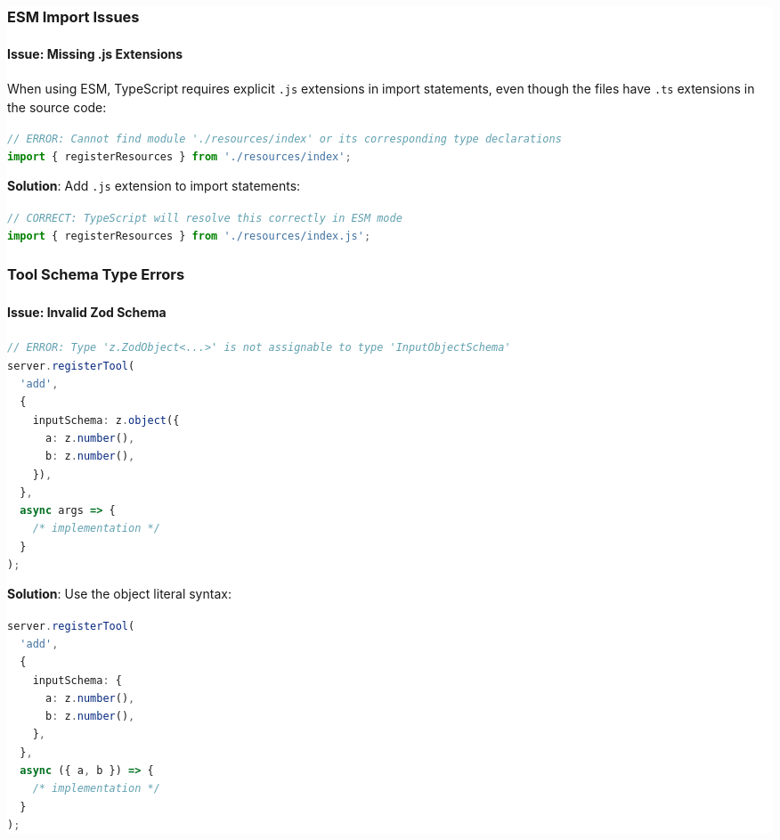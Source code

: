 ### ESM Import Issues

#### Issue: Missing .js Extensions

When using ESM, TypeScript requires explicit `.js` extensions in import statements, even though the files have `.ts` extensions in the source code:

```typescript
// ERROR: Cannot find module './resources/index' or its corresponding type declarations
import { registerResources } from './resources/index';
```

**Solution**: Add `.js` extension to import statements:

```typescript
// CORRECT: TypeScript will resolve this correctly in ESM mode
import { registerResources } from './resources/index.js';
```

### Tool Schema Type Errors

#### Issue: Invalid Zod Schema

```typescript
// ERROR: Type 'z.ZodObject<...>' is not assignable to type 'InputObjectSchema'
server.registerTool(
  'add',
  {
    inputSchema: z.object({
      a: z.number(),
      b: z.number(),
    }),
  },
  async args => {
    /* implementation */
  }
);
```

**Solution**: Use the object literal syntax:

```typescript
server.registerTool(
  'add',
  {
    inputSchema: {
      a: z.number(),
      b: z.number(),
    },
  },
  async ({ a, b }) => {
    /* implementation */
  }
);
```
